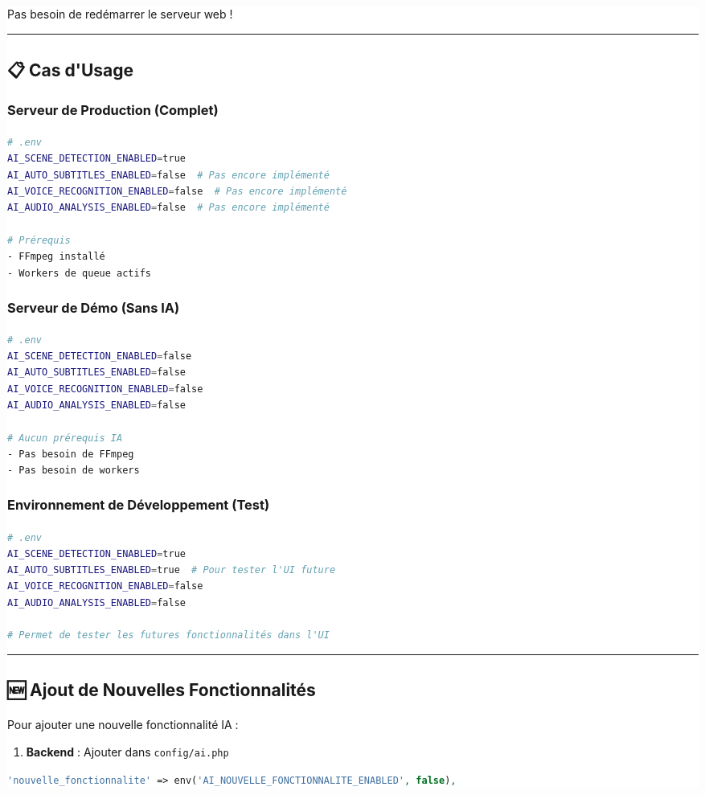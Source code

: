 Pas besoin de redémarrer le serveur web !

---

## 📋 Cas d'Usage

### Serveur de Production (Complet)

```bash
# .env
AI_SCENE_DETECTION_ENABLED=true
AI_AUTO_SUBTITLES_ENABLED=false  # Pas encore implémenté
AI_VOICE_RECOGNITION_ENABLED=false  # Pas encore implémenté
AI_AUDIO_ANALYSIS_ENABLED=false  # Pas encore implémenté

# Prérequis
- FFmpeg installé
- Workers de queue actifs
```

### Serveur de Démo (Sans IA)

```bash
# .env
AI_SCENE_DETECTION_ENABLED=false
AI_AUTO_SUBTITLES_ENABLED=false
AI_VOICE_RECOGNITION_ENABLED=false
AI_AUDIO_ANALYSIS_ENABLED=false

# Aucun prérequis IA
- Pas besoin de FFmpeg
- Pas besoin de workers
```

### Environnement de Développement (Test)

```bash
# .env
AI_SCENE_DETECTION_ENABLED=true
AI_AUTO_SUBTITLES_ENABLED=true  # Pour tester l'UI future
AI_VOICE_RECOGNITION_ENABLED=false
AI_AUDIO_ANALYSIS_ENABLED=false

# Permet de tester les futures fonctionnalités dans l'UI
```

---

## 🆕 Ajout de Nouvelles Fonctionnalités

Pour ajouter une nouvelle fonctionnalité IA :

1. **Backend** : Ajouter dans `config/ai.php`
```php
'nouvelle_fonctionnalite' => env('AI_NOUVELLE_FONCTIONNALITE_ENABLED', false),
```
